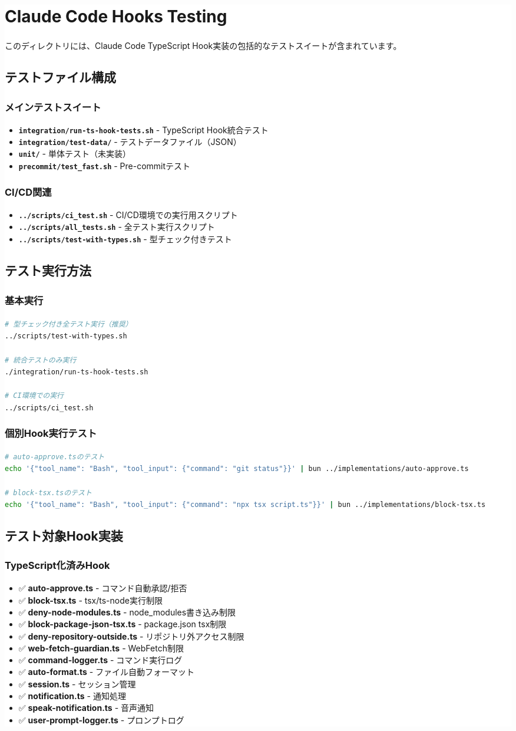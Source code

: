 # Claude Code Hooks Testing

このディレクトリには、Claude Code TypeScript Hook実装の包括的なテストスイートが含まれています。

## テストファイル構成

### メインテストスイート
- **`integration/run-ts-hook-tests.sh`** - TypeScript Hook統合テスト
- **`integration/test-data/`** - テストデータファイル（JSON）
- **`unit/`** - 単体テスト（未実装）
- **`precommit/test_fast.sh`** - Pre-commitテスト

### CI/CD関連
- **`../scripts/ci_test.sh`** - CI/CD環境での実行用スクリプト
- **`../scripts/all_tests.sh`** - 全テスト実行スクリプト
- **`../scripts/test-with-types.sh`** - 型チェック付きテスト

## テスト実行方法

### 基本実行
```bash
# 型チェック付き全テスト実行（推奨）
../scripts/test-with-types.sh

# 統合テストのみ実行
./integration/run-ts-hook-tests.sh

# CI環境での実行
../scripts/ci_test.sh
```

### 個別Hook実行テスト
```bash
# auto-approve.tsのテスト
echo '{"tool_name": "Bash", "tool_input": {"command": "git status"}}' | bun ../implementations/auto-approve.ts

# block-tsx.tsのテスト
echo '{"tool_name": "Bash", "tool_input": {"command": "npx tsx script.ts"}}' | bun ../implementations/block-tsx.ts
```

## テスト対象Hook実装

### TypeScript化済みHook
- ✅ **auto-approve.ts** - コマンド自動承認/拒否
- ✅ **block-tsx.ts** - tsx/ts-node実行制限
- ✅ **deny-node-modules.ts** - node_modules書き込み制限
- ✅ **block-package-json-tsx.ts** - package.json tsx制限
- ✅ **deny-repository-outside.ts** - リポジトリ外アクセス制限
- ✅ **web-fetch-guardian.ts** - WebFetch制限
- ✅ **command-logger.ts** - コマンド実行ログ
- ✅ **auto-format.ts** - ファイル自動フォーマット
- ✅ **session.ts** - セッション管理
- ✅ **notification.ts** - 通知処理
- ✅ **speak-notification.ts** - 音声通知
- ✅ **user-prompt-logger.ts** - プロンプトログ
